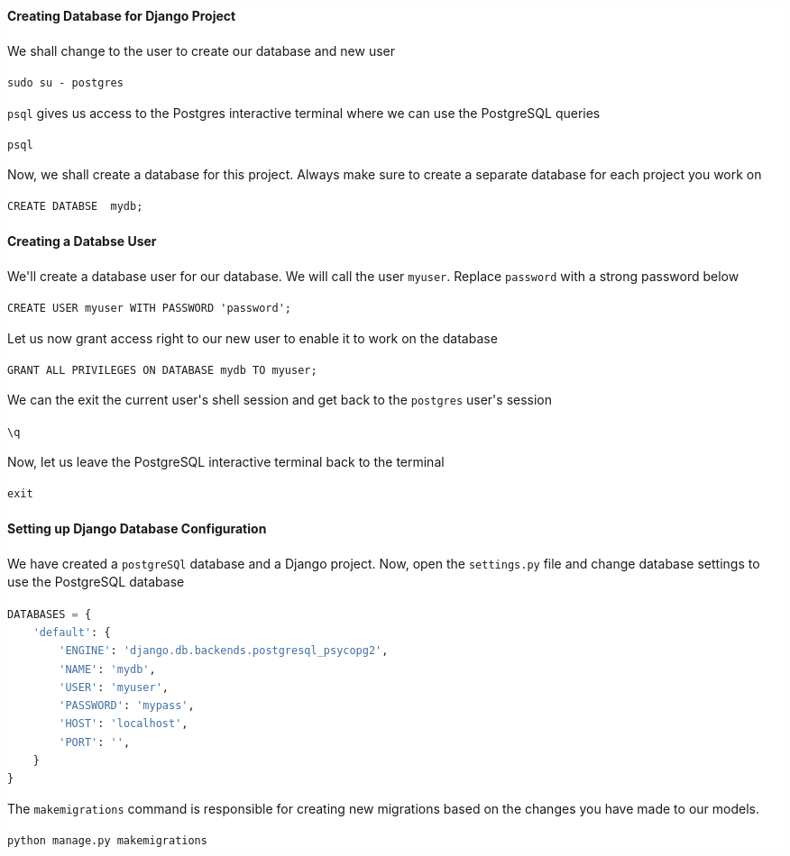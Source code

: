 #### Creating Database for Django Project

We shall change to the user to create our database and new user

```
sudo su - postgres
```

`psql` gives us access to the Postgres interactive terminal where we can use the PostgreSQL queries

```
psql
```

Now, we shall create a database for this project. Always make sure to create a separate database for each project you work on

```
CREATE DATABSE  mydb;
```
#### Creating a Databse User

We'll create a database user for our database. We will call the user `myuser`. Replace `password` with a strong password below

```
CREATE USER myuser WITH PASSWORD 'password';
```

Let us now grant access right to our new user to enable it to work on the database

```
GRANT ALL PRIVILEGES ON DATABASE mydb TO myuser;
```

We can the exit the current user's shell session and get back to the `postgres` user's session

```
\q
```

Now, let us leave the PostgreSQL interactive terminal back to the terminal

```
exit
```

#### Setting up Django Database Configuration

We have created a `postgreSQl` database and a Django project. Now, open the `settings.py` file and change database settings to use the PostgreSQL database

``` python
DATABASES = {
    'default': {
        'ENGINE': 'django.db.backends.postgresql_psycopg2',
        'NAME': 'mydb',
        'USER': 'myuser',
        'PASSWORD': 'mypass',
        'HOST': 'localhost',
        'PORT': '',
    }
}
```
The `makemigrations` command is responsible for creating new migrations based on the changes you have made to our models.
```
python manage.py makemigrations
```
